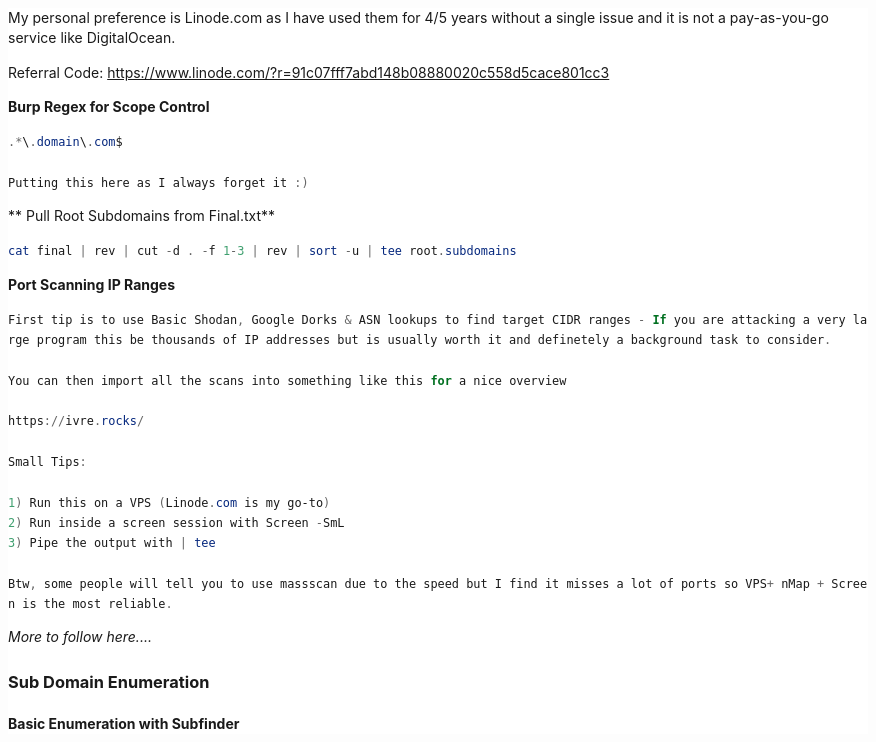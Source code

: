 

My personal preference is Linode.com as I have used them for 4/5 years without a single issue and it is not a pay-as-you-go service like DigitalOcean.



Referral Code: https://www.linode.com/?r=91c07fff7abd148b08880020c558d5cace801cc3



**Burp Regex for Scope Control**

```powershell
.*\.domain\.com$

Putting this here as I always forget it :)

```

** Pull Root Subdomains from Final.txt** 

```powershell
cat final | rev | cut -d . -f 1-3 | rev | sort -u | tee root.subdomains
```




**Port Scanning IP Ranges**

```powershell
First tip is to use Basic Shodan, Google Dorks & ASN lookups to find target CIDR ranges - If you are attacking a very large program this be thousands of IP addresses but is usually worth it and definetely a background task to consider. 

You can then import all the scans into something like this for a nice overview

https://ivre.rocks/

Small Tips:

1) Run this on a VPS (Linode.com is my go-to)
2) Run inside a screen session with Screen -SmL
3) Pipe the output with | tee 

Btw, some people will tell you to use massscan due to the speed but I find it misses a lot of ports so VPS+ nMap + Screen is the most reliable.  
```





*More to follow here....* 



### [](#header-3) Sub Domain Enumeration

 

#### Basic Enumeration with Subfinder
